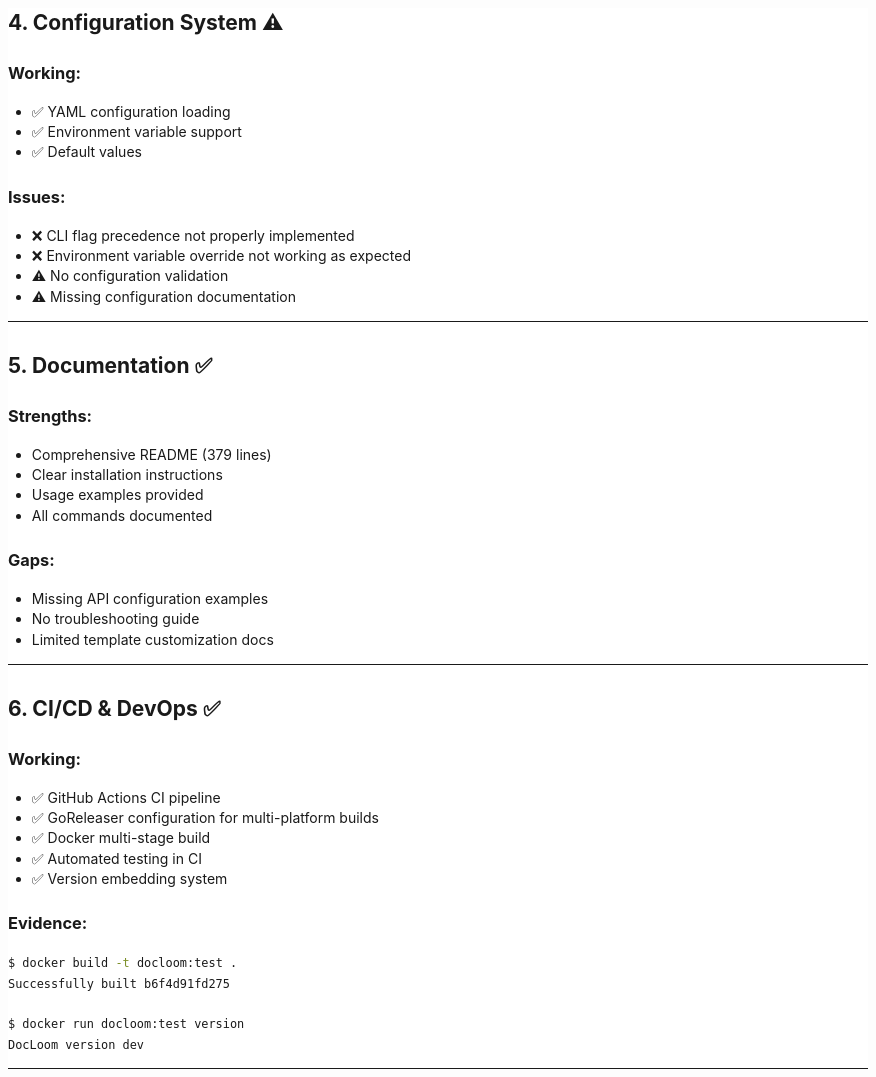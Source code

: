 
## 4. Configuration System ⚠️

### Working:
- ✅ YAML configuration loading
- ✅ Environment variable support
- ✅ Default values

### Issues:
- ❌ CLI flag precedence not properly implemented
- ❌ Environment variable override not working as expected
- ⚠️ No configuration validation
- ⚠️ Missing configuration documentation

---

## 5. Documentation ✅

### Strengths:
- Comprehensive README (379 lines)
- Clear installation instructions
- Usage examples provided
- All commands documented

### Gaps:
- Missing API configuration examples
- No troubleshooting guide
- Limited template customization docs

---

## 6. CI/CD & DevOps ✅

### Working:
- ✅ GitHub Actions CI pipeline
- ✅ GoReleaser configuration for multi-platform builds
- ✅ Docker multi-stage build
- ✅ Automated testing in CI
- ✅ Version embedding system

### Evidence:
```bash
$ docker build -t docloom:test .
Successfully built b6f4d91fd275

$ docker run docloom:test version
DocLoom version dev
```

---